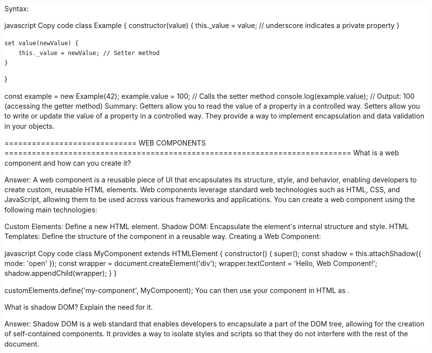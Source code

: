 Syntax:

javascript
Copy code
class Example {
    constructor(value) {
        this._value = value; // underscore indicates a private property
    }

    set value(newValue) {
        this._value = newValue; // Setter method
    }
}

const example = new Example(42);
example.value = 100; // Calls the setter method
console.log(example.value); // Output: 100 (accessing the getter method)
Summary:
Getters allow you to read the value of a property in a controlled way.
Setters allow you to write or update the value of a property in a controlled way.
They provide a way to implement encapsulation and data validation in your objects.

============================= WEB COMPONENTS ============================================================================
What is a web component and how can you create it?

Answer: A web component is a reusable piece of UI that encapsulates its structure, style, and behavior, enabling developers to create custom, reusable HTML elements. Web components leverage standard web technologies such as HTML, CSS, and JavaScript, allowing them to be used across various frameworks and applications. You can create a web component using the following main technologies:

Custom Elements: Define a new HTML element.
Shadow DOM: Encapsulate the element's internal structure and style.
HTML Templates: Define the structure of the component in a reusable way.
Creating a Web Component:

javascript
Copy code
class MyComponent extends HTMLElement {
    constructor() {
        super();
        const shadow = this.attachShadow({ mode: 'open' });
        const wrapper = document.createElement('div');
        wrapper.textContent = 'Hello, Web Component!';
        shadow.appendChild(wrapper);
    }
}

customElements.define('my-component', MyComponent);
You can then use your component in HTML as <my-component></my-component>.

What is shadow DOM? Explain the need for it.

Answer: Shadow DOM is a web standard that enables developers to encapsulate a part of the DOM tree, allowing for the creation of self-contained components. It provides a way to isolate styles and scripts so that they do not interfere with the rest of the document.
